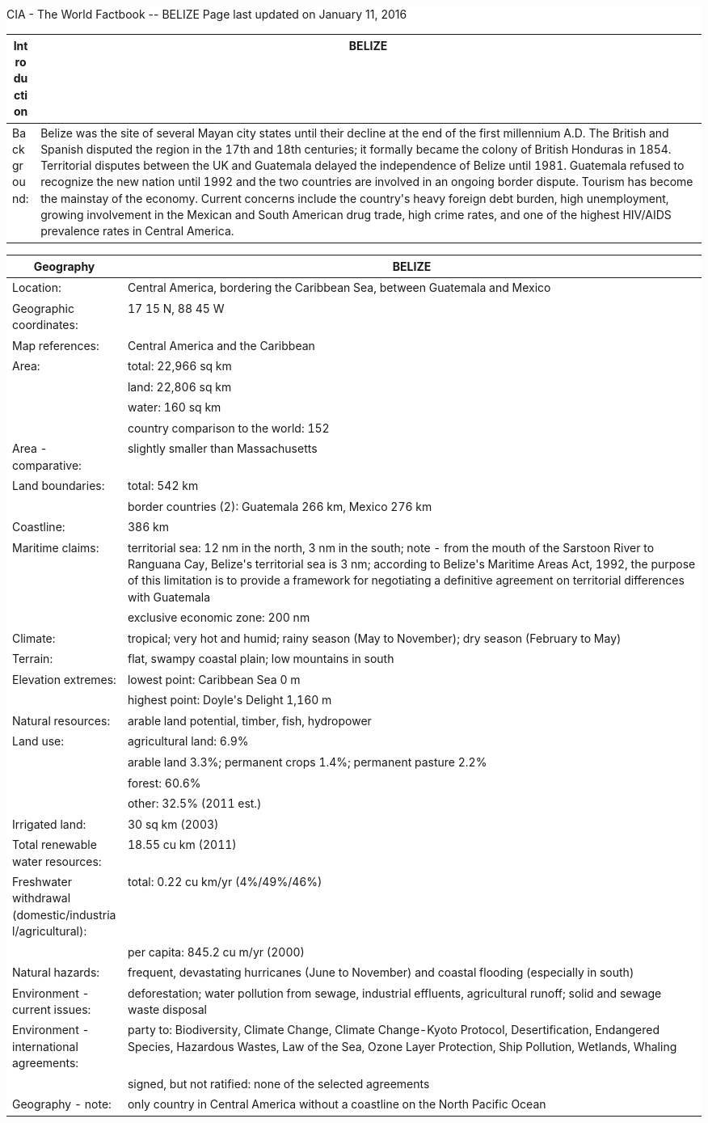 CIA - The World Factbook --   BELIZE 
Page last updated on January 11, 2016

| Introduction | BELIZE |
| --- | --- |
| Background: | Belize was the site of several Mayan city states until their decline at the end of the first millennium A.D. The British and Spanish disputed the region in the 17th and 18th centuries; it formally became the colony of British Honduras in 1854. Territorial disputes between the UK and Guatemala delayed the independence of Belize until 1981. Guatemala refused to recognize the new nation until 1992 and the two countries are involved in an ongoing border dispute. Tourism has become the mainstay of the economy. Current concerns include the country's heavy foreign debt burden, high unemployment, growing involvement in the Mexican and South American drug trade, high crime rates, and one of the highest HIV/AIDS prevalence rates in Central America. |

| Geography | BELIZE |
| --- | --- |
| Location: | Central America, bordering the Caribbean Sea, between Guatemala and Mexico |
| Geographic coordinates: | 17 15 N, 88 45 W |
| Map references: | Central America and the Caribbean |
| Area: | total: 22,966 sq km |
| | land: 22,806 sq km |
| | water: 160 sq km |
| | country comparison to the world:  152 |
| Area - comparative: | slightly smaller than Massachusetts |
| Land boundaries: | total: 542 km |
| | border countries (2): Guatemala 266 km, Mexico 276 km |
| Coastline: | 386 km |
| Maritime claims: | territorial sea: 12 nm in the north, 3 nm in the south; note - from the mouth of the Sarstoon River to Ranguana Cay, Belize's territorial sea is 3 nm; according to Belize's Maritime Areas Act, 1992, the purpose of this limitation is to provide a framework for negotiating a definitive agreement on territorial differences with Guatemala |
| | exclusive economic zone: 200 nm |
| Climate: | tropical; very hot and humid; rainy season (May to November); dry season (February to May) |
| Terrain: | flat, swampy coastal plain; low mountains in south |
| Elevation extremes: | lowest point: Caribbean Sea 0 m |
| | highest point: Doyle's Delight 1,160 m |
| Natural resources: | arable land potential, timber, fish, hydropower |
| Land use: | agricultural land: 6.9% |
| | arable land 3.3%; permanent crops 1.4%; permanent pasture 2.2% |
| | forest: 60.6% |
| | other: 32.5% (2011 est.) |
| Irrigated land: | 30 sq km (2003) |
| Total renewable water resources: | 18.55 cu km (2011) |
| Freshwater withdrawal (domestic/industrial/agricultural): | total: 0.22  cu km/yr (4%/49%/46%) |
| | per capita: 845.2  cu m/yr (2000) |
| Natural hazards: | frequent, devastating hurricanes (June to November) and coastal flooding (especially in south) |
| Environment - current issues: | deforestation; water pollution from sewage, industrial effluents, agricultural runoff; solid and sewage waste disposal |
| Environment - international agreements: | party to: Biodiversity, Climate Change, Climate Change-Kyoto Protocol, Desertification, Endangered Species, Hazardous Wastes, Law of the Sea, Ozone Layer Protection, Ship Pollution, Wetlands, Whaling |
| | signed, but not ratified: none of the selected agreements |
| Geography - note: | only country in Central America without a coastline on the North Pacific Ocean |
